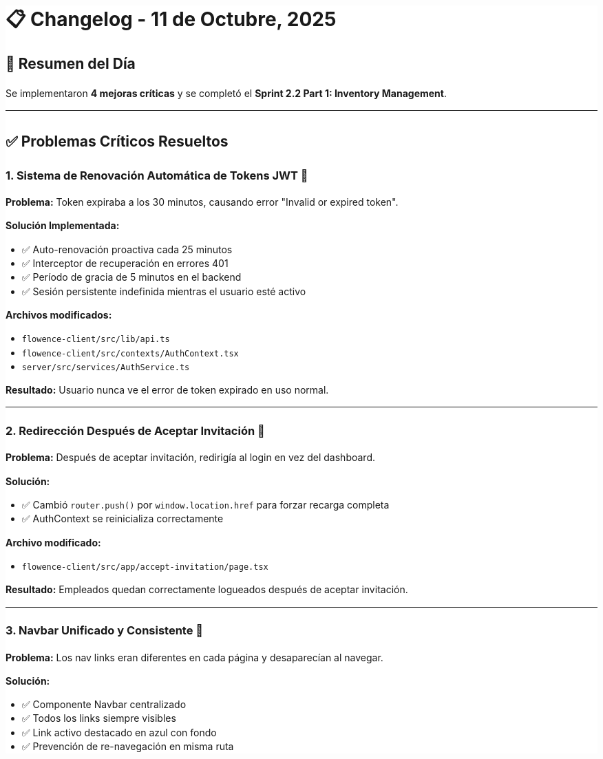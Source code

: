 # 📋 Changelog - 11 de Octubre, 2025

## 🎯 Resumen del Día

Se implementaron **4 mejoras críticas** y se completó el **Sprint 2.2 Part 1: Inventory Management**.

---

## ✅ Problemas Críticos Resueltos

### **1. Sistema de Renovación Automática de Tokens JWT** 🔐

**Problema:** Token expiraba a los 30 minutos, causando error "Invalid or expired token".

**Solución Implementada:**
- ✅ Auto-renovación proactiva cada 25 minutos
- ✅ Interceptor de recuperación en errores 401
- ✅ Período de gracia de 5 minutos en el backend
- ✅ Sesión persistente indefinida mientras el usuario esté activo

**Archivos modificados:**
- `flowence-client/src/lib/api.ts`
- `flowence-client/src/contexts/AuthContext.tsx`
- `server/src/services/AuthService.ts`

**Resultado:** Usuario nunca ve el error de token expirado en uso normal.

---

### **2. Redirección Después de Aceptar Invitación** 🎯

**Problema:** Después de aceptar invitación, redirigía al login en vez del dashboard.

**Solución:**
- ✅ Cambió `router.push()` por `window.location.href` para forzar recarga completa
- ✅ AuthContext se reinicializa correctamente

**Archivo modificado:**
- `flowence-client/src/app/accept-invitation/page.tsx`

**Resultado:** Empleados quedan correctamente logueados después de aceptar invitación.

---

### **3. Navbar Unificado y Consistente** 🧭

**Problema:** Los nav links eran diferentes en cada página y desaparecían al navegar.

**Solución:**
- ✅ Componente Navbar centralizado
- ✅ Todos los links siempre visibles
- ✅ Link activo destacado en azul con fondo
- ✅ Prevención de re-navegación en misma ruta
